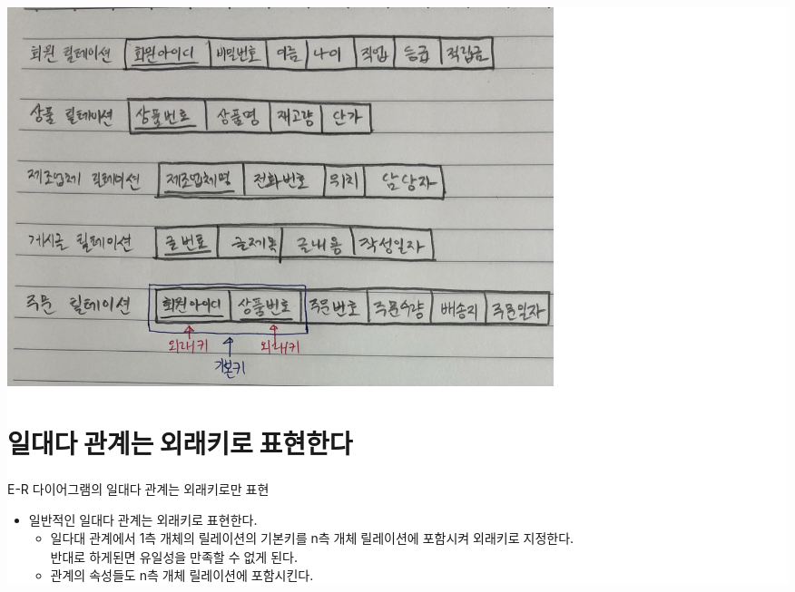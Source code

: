 <img src="/assets/images/dataBase/relation_practice_2.jpeg" width="70%">  

# 일대다 관계는 외래키로 표현한다
E-R 다이어그램의 일대다 관계는 외래키로만 표현  
- 일반적인 일대다 관계는 외래키로 표현한다.  
  - 일다대 관계에서 1측 개체의 릴레이션의 기본키를 n측 개체 릴레이션에 포함시켜 외래키로 지정한다.  
  반대로 하게된면 유일성을 만족할 수 없게 된다.  
  - 관계의 속성들도 n측 개체 릴레이션에 포함시킨다.  